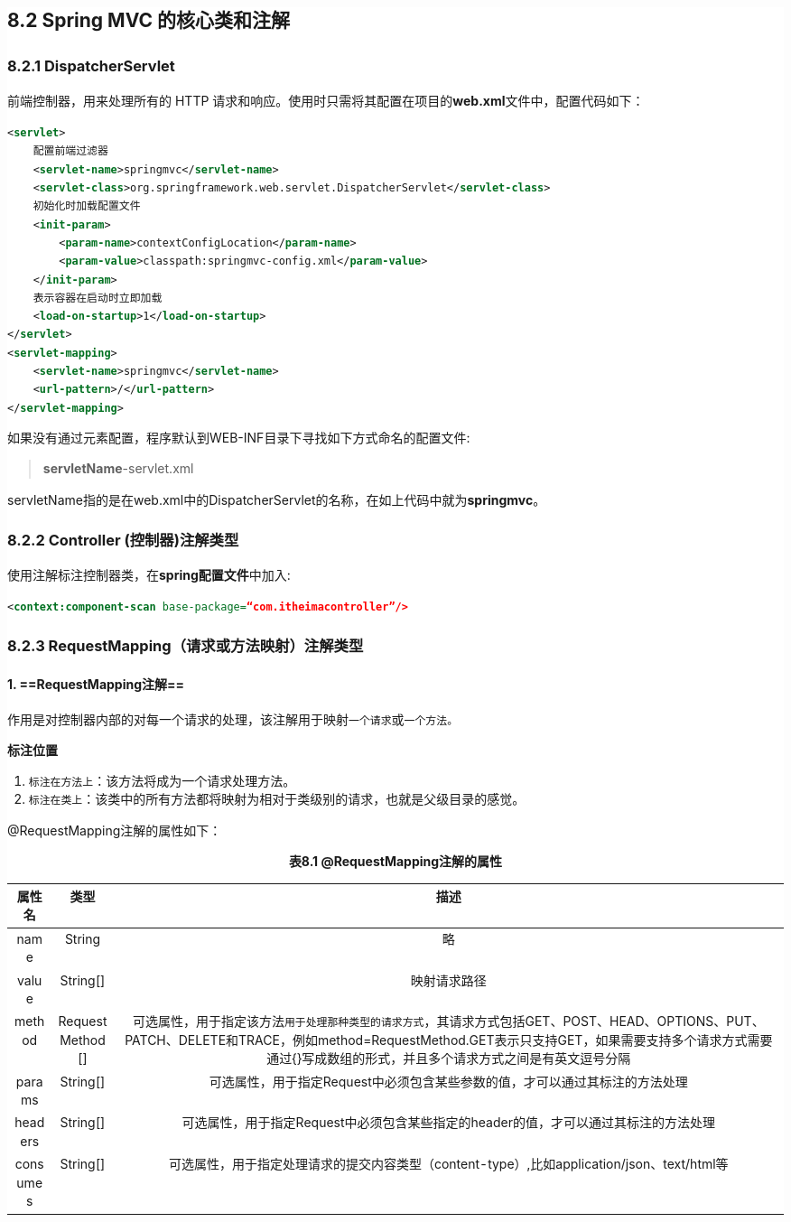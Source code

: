 

## 8.2 Spring MVC 的核心类和注解

### 8.2.1 DispatcherServlet

前端控制器，用来处理所有的 HTTP 请求和响应。使用时只需将其配置在项目的**web.xml**文件中，配置代码如下：

```xml
<servlet>
    配置前端过滤器
    <servlet-name>springmvc</servlet-name>
    <servlet-class>org.springframework.web.servlet.DispatcherServlet</servlet-class>
    初始化时加载配置文件
    <init-param>
        <param-name>contextConfigLocation</param-name>
        <param-value>classpath:springmvc-config.xml</param-value>
    </init-param>
    表示容器在启动时立即加载
    <load-on-startup>1</load-on-startup>
</servlet>
<servlet-mapping>
    <servlet-name>springmvc</servlet-name>
    <url-pattern>/</url-pattern>
</servlet-mapping>
```

如果没有通过<init-param>元素配置，程序默认到WEB-INF目录下寻找如下方式命名的配置文件:

> **servletName**-servlet.xml

servletName指的是在web.xml中的DispatcherServlet的名称，在如上代码中就为**springmvc**。

### 8.2.2 Controller (控制器)注解类型

使用注解标注控制器类，在**spring配置文件**中加入:

```xml
<context:component-scan base-package=“com.itheimacontroller”/>
```

### 8.2.3 RequestMapping（请求或方法映射）注解类型

#### 1. ==**RequestMapping注解**==

作用是对控制器内部的对每一个请求的处理，该注解用于映射`一个请求`或`一个方法。`

**标注位置**

1. `标注在方法上`：该方法将成为一个请求处理方法。
2. `标注在类上`：该类中的所有方法都将映射为相对于类级别的请求，也就是父级目录的感觉。

@RequestMapping注解的属性如下：

<center><b>表8.1 @RequestMapping注解的属性</b></center>

|  属性名  |      类型       |                             描述                             |
| :------: | :-------------: | :----------------------------------------------------------: |
|   name   |     String      |                              略                              |
|  value   |    String[]     |                         映射请求路径                         |
|  method  | RequestMethod[] | 可选属性，用于指定该方法`用于处理那种类型的请求方式`，其请求方式包括GET、POST、HEAD、OPTIONS、PUT、PATCH、DELETE和TRACE，例如method=RequestMethod.GET表示只支持GET，如果需要支持多个请求方式需要通过{}写成数组的形式，并且多个请求方式之间是有英文逗号分隔 |
|  params  |    String[]     | 可选属性，用于指定Request中必须包含某些参数的值，才可以通过其标注的方法处理 |
| headers  |    String[]     | 可选属性，用于指定Request中必须包含某些指定的header的值，才可以通过其标注的方法处理 |
| consumes |    String[]     | 可选属性，用于指定处理请求的提交内容类型（content-type）,比如application/json、text/html等 |
